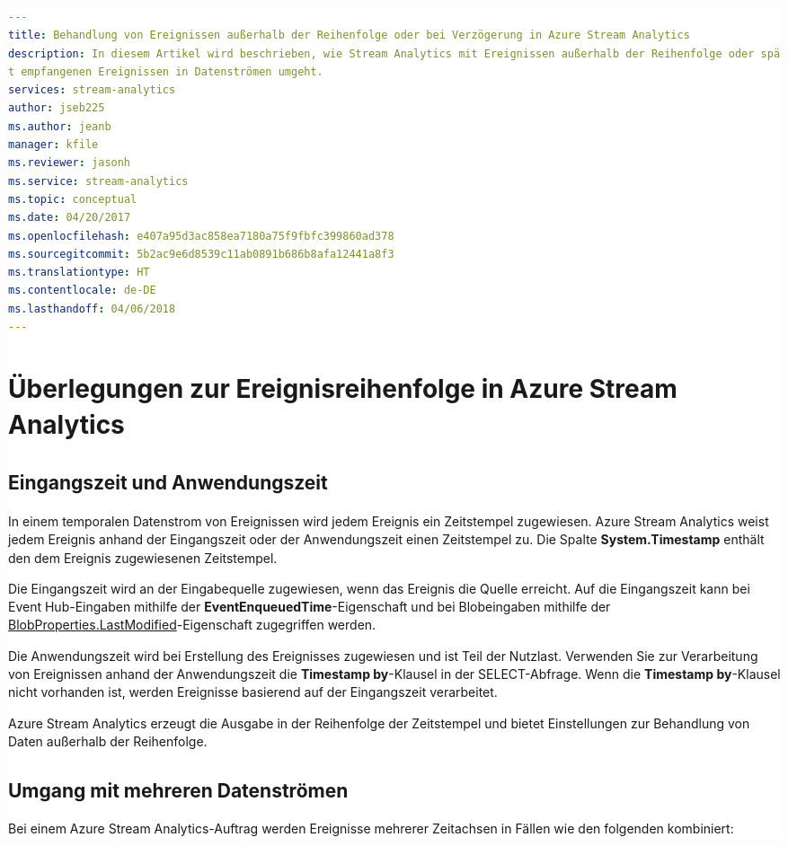 ```yaml
---
title: Behandlung von Ereignissen außerhalb der Reihenfolge oder bei Verzögerung in Azure Stream Analytics
description: In diesem Artikel wird beschrieben, wie Stream Analytics mit Ereignissen außerhalb der Reihenfolge oder spät empfangenen Ereignissen in Datenströmen umgeht.
services: stream-analytics
author: jseb225
ms.author: jeanb
manager: kfile
ms.reviewer: jasonh
ms.service: stream-analytics
ms.topic: conceptual
ms.date: 04/20/2017
ms.openlocfilehash: e407a95d3ac858ea7180a75f9fbfc399860ad378
ms.sourcegitcommit: 5b2ac9e6d8539c11ab0891b686b8afa12441a8f3
ms.translationtype: HT
ms.contentlocale: de-DE
ms.lasthandoff: 04/06/2018
---
```

# <a name="azure-stream-analytics-event-order-considerations"></a>Überlegungen zur Ereignisreihenfolge in Azure Stream Analytics

## <a name="arrival-time-and-application-time"></a>Eingangszeit und Anwendungszeit

In einem temporalen Datenstrom von Ereignissen wird jedem Ereignis ein Zeitstempel zugewiesen. Azure Stream Analytics weist jedem Ereignis anhand der Eingangszeit oder der Anwendungszeit einen Zeitstempel zu. Die Spalte **System.Timestamp** enthält den dem Ereignis zugewiesenen Zeitstempel. 

Die Eingangszeit wird an der Eingabequelle zugewiesen, wenn das Ereignis die Quelle erreicht. Auf die Eingangszeit kann bei Event Hub-Eingaben mithilfe der **EventEnqueuedTime**-Eigenschaft und bei Blobeingaben mithilfe der [BlobProperties.LastModified](https://docs.microsoft.com/dotnet/api/microsoft.windowsazure.storage.blob.blobproperties.lastmodified?view=azurestorage-8.1.3)-Eigenschaft zugegriffen werden. 

Die Anwendungszeit wird bei Erstellung des Ereignisses zugewiesen und ist Teil der Nutzlast. Verwenden Sie zur Verarbeitung von Ereignissen anhand der Anwendungszeit die **Timestamp by**-Klausel in der SELECT-Abfrage. Wenn die **Timestamp by**-Klausel nicht vorhanden ist, werden Ereignisse basierend auf der Eingangszeit verarbeitet. 

Azure Stream Analytics erzeugt die Ausgabe in der Reihenfolge der Zeitstempel und bietet Einstellungen zur Behandlung von Daten außerhalb der Reihenfolge.


## <a name="handling-of-multiple-streams"></a>Umgang mit mehreren Datenströmen

Bei einem Azure Stream Analytics-Auftrag werden Ereignisse mehrerer Zeitachsen in Fällen wie den folgenden kombiniert:
